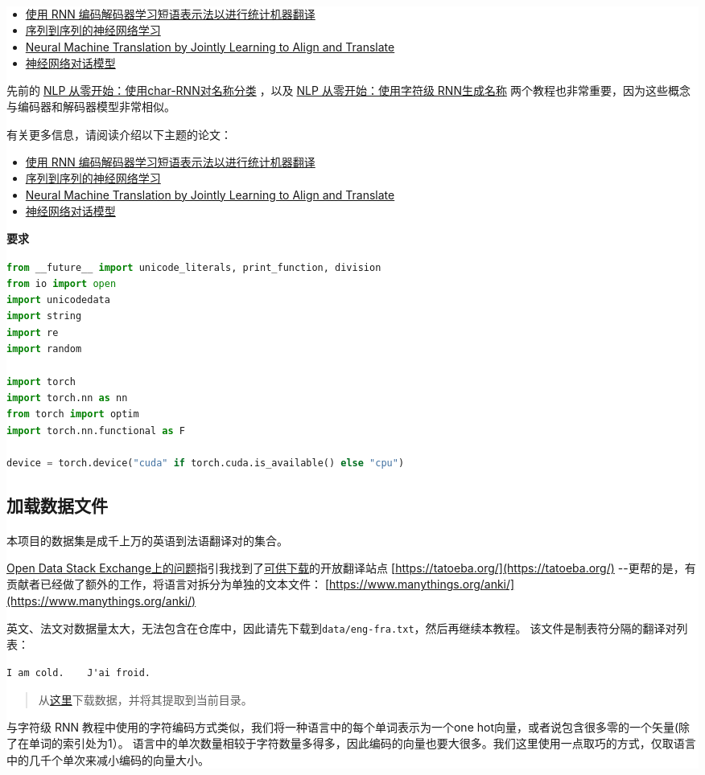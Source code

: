 *   [使用 RNN 编码解码器学习短语表示法以进行统计机器翻译](https://arxiv.org/abs/1406.1078)
*   [序列到序列的神经网络学习](https://arxiv.org/abs/1409.3215)
*   [Neural Machine Translation by Jointly Learning to Align and Translate](https://arxiv.org/abs/1409.0473)
*   [神经网络对话模型](https://arxiv.org/abs/1506.05869)

先前的 [NLP 从零开始：使用char-RNN对名称分类](char_rnn_classification_tutorial.html) ，以及 [NLP 从零开始：使用字符级 RNN生成名称](char_rnn_generation_tutorial.html) 两个教程也非常重要，因为这些概念与编码器和解码器模型非常相似。

有关更多信息，请阅读介绍以下主题的论文：

*   [使用 RNN 编码解码器学习短语表示法以进行统计机器翻译](https://arxiv.org/abs/1406.1078)
*   [序列到序列的神经网络学习](https://arxiv.org/abs/1409.3215)
*   [Neural Machine Translation by Jointly Learning to Align and Translate](https://arxiv.org/abs/1409.0473)
*   [神经网络对话模型](https://arxiv.org/abs/1506.05869)

**要求**

```python
from __future__ import unicode_literals, print_function, division
from io import open
import unicodedata
import string
import re
import random

import torch
import torch.nn as nn
from torch import optim
import torch.nn.functional as F

device = torch.device("cuda" if torch.cuda.is_available() else "cpu")

```

## 加载数据文件

本项目的数据集是成千上万的英语到法语翻译对的集合。

[Open Data Stack Exchange上的问题](https://opendata.stackexchange.com/questions/3888/dataset-of-sentences-translated-into-many-languages)指引我找到了[可供下载](https://tatoeba.org/eng/downloads)的开放翻译站点 [https://tatoeba.org/](https://tatoeba.org/)  --更帮的是，有贡献者已经做了额外的工作，将语言对拆分为单独的文本文件： [https://www.manythings.org/anki/](https://www.manythings.org/anki/)

英文、法文对数据量太大，无法包含在仓库中，因此请先下载到`data/eng-fra.txt`，然后再继续本教程。 该文件是制表符分隔的翻译对列表：

```
I am cold.    J'ai froid.

```

>从[这里](https://download.pytorch.org/tutorial/data.zip)下载数据，并将其提取到当前目录。


与字符级 RNN 教程中使用的字符编码方式类似，我们将一种语言中的每个单词表示为一个one hot向量，或者说包含很多零的一个矢量(除了在单词的索引处为1）。 语言中的单次数量相较于字符数量多得多，因此编码的向量也要大很多。我们这里使用一点取巧的方式，仅取语言中的几千个单次来减小编码的向量大小。
